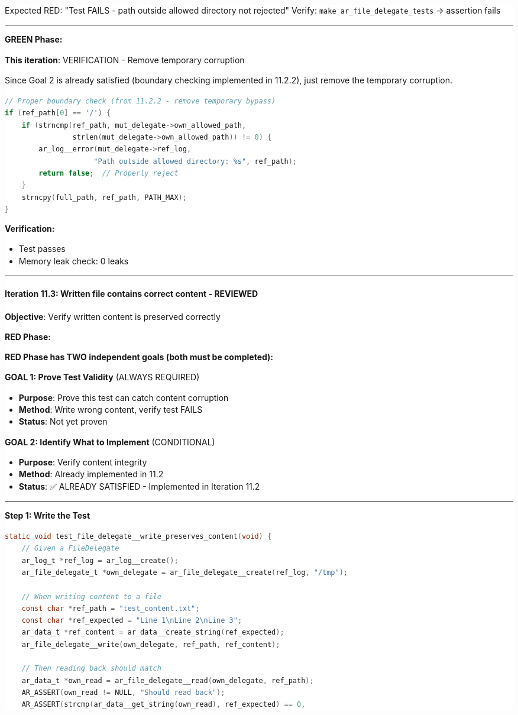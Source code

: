 Expected RED: "Test FAILS - path outside allowed directory not rejected"
Verify: `make ar_file_delegate_tests` → assertion fails

---

**GREEN Phase:**

**This iteration**: VERIFICATION - Remove temporary corruption

Since Goal 2 is already satisfied (boundary checking implemented in 11.2.2), just remove the temporary corruption.

```c
// Proper boundary check (from 11.2.2 - remove temporary bypass)
if (ref_path[0] == '/') {
    if (strncmp(ref_path, mut_delegate->own_allowed_path,
                strlen(mut_delegate->own_allowed_path)) != 0) {
        ar_log__error(mut_delegate->ref_log,
                     "Path outside allowed directory: %s", ref_path);
        return false;  // Properly reject
    }
    strncpy(full_path, ref_path, PATH_MAX);
}
```

**Verification:**
- Test passes
- Memory leak check: 0 leaks

---

#### Iteration 11.3: Written file contains correct content - REVIEWED

**Objective**: Verify written content is preserved correctly

**RED Phase:**

**RED Phase has TWO independent goals (both must be completed):**

**GOAL 1: Prove Test Validity** (ALWAYS REQUIRED)
- **Purpose**: Prove this test can catch content corruption
- **Method**: Write wrong content, verify test FAILS
- **Status**: Not yet proven

**GOAL 2: Identify What to Implement** (CONDITIONAL)
- **Purpose**: Verify content integrity
- **Method**: Already implemented in 11.2
- **Status**: ✅ ALREADY SATISFIED - Implemented in Iteration 11.2

---

**Step 1: Write the Test**

```c
static void test_file_delegate__write_preserves_content(void) {
    // Given a FileDelegate
    ar_log_t *ref_log = ar_log__create();
    ar_file_delegate_t *own_delegate = ar_file_delegate__create(ref_log, "/tmp");

    // When writing content to a file
    const char *ref_path = "test_content.txt";
    const char *ref_expected = "Line 1\nLine 2\nLine 3";
    ar_data_t *ref_content = ar_data__create_string(ref_expected);
    ar_file_delegate__write(own_delegate, ref_path, ref_content);

    // Then reading back should match
    ar_data_t *own_read = ar_file_delegate__read(own_delegate, ref_path);
    AR_ASSERT(own_read != NULL, "Should read back");
    AR_ASSERT(strcmp(ar_data__get_string(own_read), ref_expected) == 0,
```